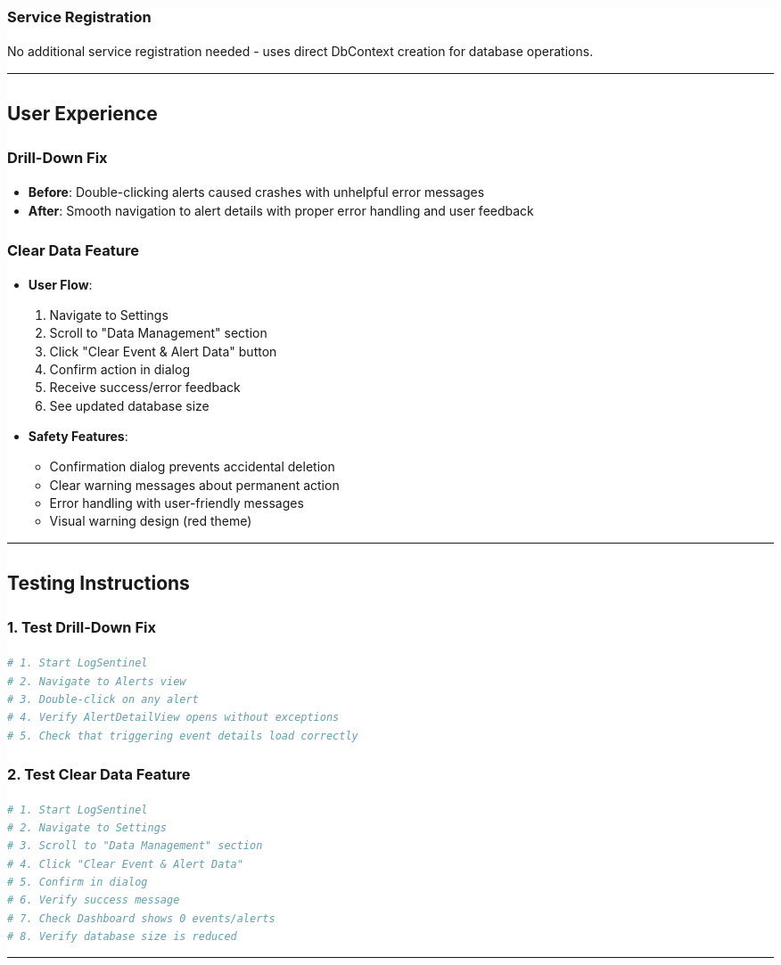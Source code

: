 ### Service Registration
No additional service registration needed - uses direct DbContext creation for database operations.

---

## User Experience

### Drill-Down Fix
- **Before**: Double-clicking alerts caused crashes with unhelpful error messages
- **After**: Smooth navigation to alert details with proper error handling and user feedback

### Clear Data Feature
- **User Flow**:
  1. Navigate to Settings
  2. Scroll to "Data Management" section
  3. Click "Clear Event & Alert Data" button
  4. Confirm action in dialog
  5. Receive success/error feedback
  6. See updated database size

- **Safety Features**:
  - Confirmation dialog prevents accidental deletion
  - Clear warning messages about permanent action
  - Error handling with user-friendly messages
  - Visual warning design (red theme)

---

## Testing Instructions

### 1. Test Drill-Down Fix
```powershell
# 1. Start LogSentinel
# 2. Navigate to Alerts view
# 3. Double-click on any alert
# 4. Verify AlertDetailView opens without exceptions
# 5. Check that triggering event details load correctly
```

### 2. Test Clear Data Feature
```powershell
# 1. Start LogSentinel
# 2. Navigate to Settings
# 3. Scroll to "Data Management" section
# 4. Click "Clear Event & Alert Data"
# 5. Confirm in dialog
# 6. Verify success message
# 7. Check Dashboard shows 0 events/alerts
# 8. Verify database size is reduced
```

---
